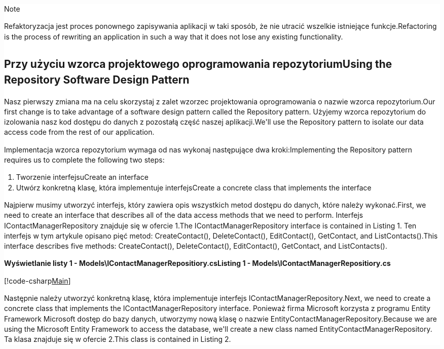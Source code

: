 > [!NOTE] 
> 
> <span data-ttu-id="a1e9d-158">Refaktoryzacja jest proces ponownego zapisywania aplikacji w taki sposób, że nie utracić wszelkie istniejące funkcje.</span><span class="sxs-lookup"><span data-stu-id="a1e9d-158">Refactoring is the process of rewriting an application in such a way that it does not lose any existing functionality.</span></span>


## <a name="using-the-repository-software-design-pattern"></a><span data-ttu-id="a1e9d-159">Przy użyciu wzorca projektowego oprogramowania repozytorium</span><span class="sxs-lookup"><span data-stu-id="a1e9d-159">Using the Repository Software Design Pattern</span></span>

<span data-ttu-id="a1e9d-160">Nasz pierwszy zmiana ma na celu skorzystaj z zalet wzorzec projektowania oprogramowania o nazwie wzorca repozytorium.</span><span class="sxs-lookup"><span data-stu-id="a1e9d-160">Our first change is to take advantage of a software design pattern called the Repository pattern.</span></span> <span data-ttu-id="a1e9d-161">Użyjemy wzorca repozytorium do izolowania nasz kod dostępu do danych z pozostałą część naszej aplikacji.</span><span class="sxs-lookup"><span data-stu-id="a1e9d-161">We'll use the Repository pattern to isolate our data access code from the rest of our application.</span></span>

<span data-ttu-id="a1e9d-162">Implementacja wzorca repozytorium wymaga od nas wykonaj następujące dwa kroki:</span><span class="sxs-lookup"><span data-stu-id="a1e9d-162">Implementing the Repository pattern requires us to complete the following two steps:</span></span>

1. <span data-ttu-id="a1e9d-163">Tworzenie interfejsu</span><span class="sxs-lookup"><span data-stu-id="a1e9d-163">Create an interface</span></span>
2. <span data-ttu-id="a1e9d-164">Utwórz konkretną klasę, która implementuje interfejs</span><span class="sxs-lookup"><span data-stu-id="a1e9d-164">Create a concrete class that implements the interface</span></span>

<span data-ttu-id="a1e9d-165">Najpierw musimy utworzyć interfejs, który zawiera opis wszystkich metod dostępu do danych, które należy wykonać.</span><span class="sxs-lookup"><span data-stu-id="a1e9d-165">First, we need to create an interface that describes all of the data access methods that we need to perform.</span></span> <span data-ttu-id="a1e9d-166">Interfejs IContactManagerRepository znajduje się w ofercie 1.</span><span class="sxs-lookup"><span data-stu-id="a1e9d-166">The IContactManagerRepository interface is contained in Listing 1.</span></span> <span data-ttu-id="a1e9d-167">Ten interfejs w tym artykule opisano pięć metod: CreateContact(), DeleteContact(), EditContact(), GetContact, and ListContacts().</span><span class="sxs-lookup"><span data-stu-id="a1e9d-167">This interface describes five methods: CreateContact(), DeleteContact(), EditContact(), GetContact, and ListContacts().</span></span>

<span data-ttu-id="a1e9d-168">**Wyświetlanie listy 1 - Models\IContactManagerRepositiory.cs**</span><span class="sxs-lookup"><span data-stu-id="a1e9d-168">**Listing 1 - Models\IContactManagerRepositiory.cs**</span></span>

[!code-csharp[Main](iteration-4-make-the-application-loosely-coupled-cs/samples/sample1.cs)]

<span data-ttu-id="a1e9d-169">Następnie należy utworzyć konkretną klasę, która implementuje interfejs IContactManagerRepository.</span><span class="sxs-lookup"><span data-stu-id="a1e9d-169">Next, we need to create a concrete class that implements the IContactManagerRepository interface.</span></span> <span data-ttu-id="a1e9d-170">Ponieważ firma Microsoft korzysta z programu Entity Framework Microsoft dostęp do bazy danych, utworzymy nową klasę o nazwie EntityContactManagerRepository.</span><span class="sxs-lookup"><span data-stu-id="a1e9d-170">Because we are using the Microsoft Entity Framework to access the database, we'll create a new class named EntityContactManagerRepository.</span></span> <span data-ttu-id="a1e9d-171">Ta klasa znajduje się w ofercie 2.</span><span class="sxs-lookup"><span data-stu-id="a1e9d-171">This class is contained in Listing 2.</span></span>
